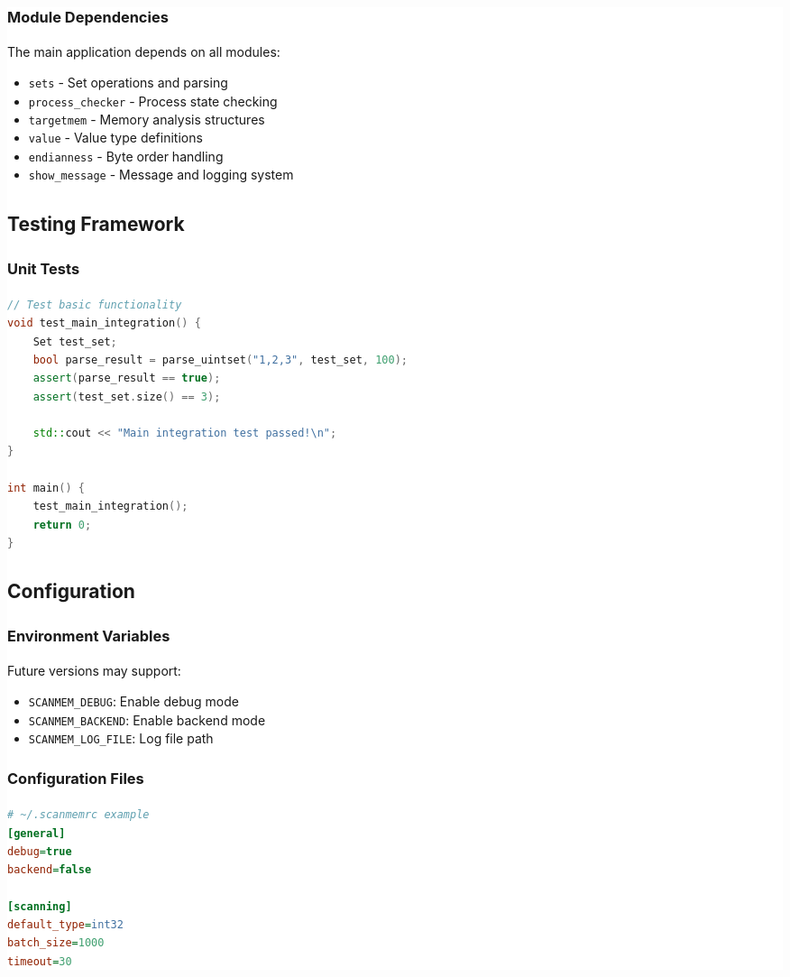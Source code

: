 ### Module Dependencies

The main application depends on all modules:

- `sets` - Set operations and parsing
- `process_checker` - Process state checking  
- `targetmem` - Memory analysis structures
- `value` - Value type definitions
- `endianness` - Byte order handling
- `show_message` - Message and logging system

## Testing Framework

### Unit Tests

```cpp
// Test basic functionality
void test_main_integration() {
    Set test_set;
    bool parse_result = parse_uintset("1,2,3", test_set, 100);
    assert(parse_result == true);
    assert(test_set.size() == 3);
    
    std::cout << "Main integration test passed!\n";
}

int main() {
    test_main_integration();
    return 0;
}
```

## Configuration

### Environment Variables

Future versions may support:

- `SCANMEM_DEBUG`: Enable debug mode
- `SCANMEM_BACKEND`: Enable backend mode
- `SCANMEM_LOG_FILE`: Log file path

### Configuration Files

```ini
# ~/.scanmemrc example
[general]
debug=true
backend=false

[scanning]
default_type=int32
batch_size=1000
timeout=30
```
